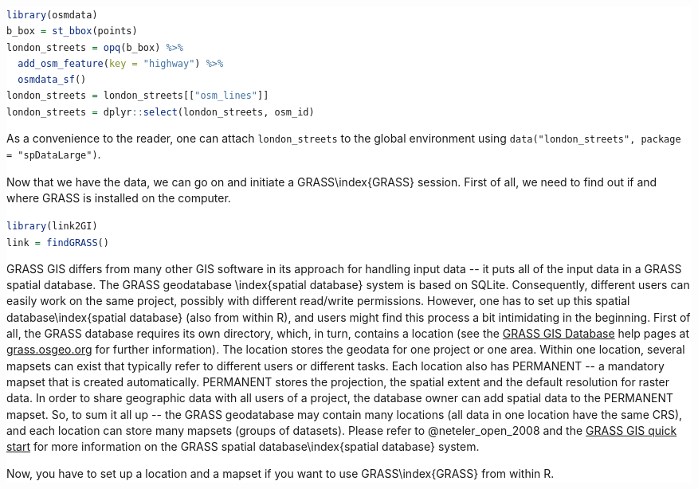 



```r
library(osmdata)
b_box = st_bbox(points)
london_streets = opq(b_box) %>%
  add_osm_feature(key = "highway") %>%
  osmdata_sf() 
london_streets = london_streets[["osm_lines"]]
london_streets = dplyr::select(london_streets, osm_id)
```

As a convenience to the reader, one can attach `london_streets` to the global environment using `data("london_streets", package = "spDataLarge")`.

Now that we have the data, we can go on and initiate a GRASS\index{GRASS} session.
First of all, we need to find out if and where GRASS is installed on the computer.


```r
library(link2GI)
link = findGRASS()
```

GRASS GIS differs from many other GIS software in its approach for handling input data -- it puts all of the input data in a GRASS spatial database.
The GRASS geodatabase \index{spatial database} system is based on SQLite.
Consequently, different users can easily work on the same project, possibly with different read/write permissions.
However, one has to set up this spatial database\index{spatial database} (also from within R), and users might find this process a bit intimidating in the beginning.
First of all, the GRASS database requires its own directory, which, in turn, contains a location (see the [GRASS GIS Database](https://grass.osgeo.org/grass80/manuals/grass_database.html) help pages at [grass.osgeo.org](https://grass.osgeo.org/grass80/manuals/index.html) for further information).
The location stores the geodata for one project or one area.
Within one location, several mapsets can exist that typically refer to different users or different tasks.
Each location also has PERMANENT -- a mandatory mapset that is created automatically.
PERMANENT stores the projection, the spatial extent and the default resolution for raster data.
In order to share geographic data with all users of a project, the database owner can add spatial data to the PERMANENT mapset.
So, to sum it all up -- the GRASS geodatabase may contain many locations (all data in one location have the same CRS), and each location can store many mapsets (groups of datasets).
Please refer to @neteler_open_2008 and the [GRASS GIS quick start](https://grass.osgeo.org/grass80/manuals/helptext.html) for more information on the GRASS spatial database\index{spatial database} system.

Now, you have to set up a location and a mapset if you want to use GRASS\index{GRASS} from within R.








